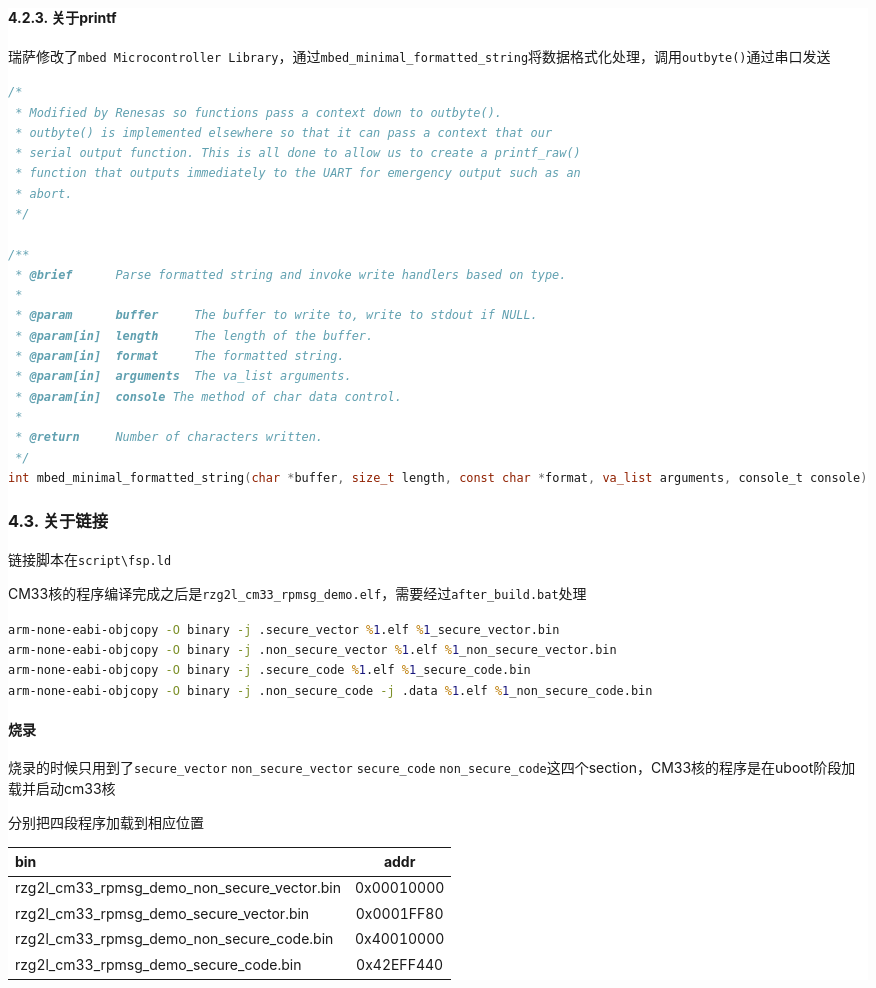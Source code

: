 #### 4.2.3. 关于printf

瑞萨修改了`mbed Microcontroller Library`，通过`mbed_minimal_formatted_string`将数据格式化处理，调用`outbyte()`通过串口发送

```c
/*
 * Modified by Renesas so functions pass a context down to outbyte().
 * outbyte() is implemented elsewhere so that it can pass a context that our
 * serial output function. This is all done to allow us to create a printf_raw()
 * function that outputs immediately to the UART for emergency output such as an
 * abort.
 */

/**
 * @brief      Parse formatted string and invoke write handlers based on type.
 *
 * @param      buffer     The buffer to write to, write to stdout if NULL.
 * @param[in]  length     The length of the buffer.
 * @param[in]  format     The formatted string.
 * @param[in]  arguments  The va_list arguments.
 * @param[in]  console The method of char data control.
 *
 * @return     Number of characters written.
 */
int mbed_minimal_formatted_string(char *buffer, size_t length, const char *format, va_list arguments, console_t console)
```

### 4.3. 关于链接

链接脚本在`script\fsp.ld`

CM33核的程序编译完成之后是`rzg2l_cm33_rpmsg_demo.elf`，需要经过`after_build.bat`处理

```bat
arm-none-eabi-objcopy -O binary -j .secure_vector %1.elf %1_secure_vector.bin
arm-none-eabi-objcopy -O binary -j .non_secure_vector %1.elf %1_non_secure_vector.bin
arm-none-eabi-objcopy -O binary -j .secure_code %1.elf %1_secure_code.bin
arm-none-eabi-objcopy -O binary -j .non_secure_code -j .data %1.elf %1_non_secure_code.bin
```

#### 烧录

烧录的时候只用到了`secure_vector` `non_secure_vector` `secure_code` `non_secure_code`这四个section，CM33核的程序是在uboot阶段加载并启动cm33核

分别把四段程序加载到相应位置

| bin                                         |    addr    |
| :------------------------------------------ | :--------: |
| rzg2l_cm33_rpmsg_demo_non_secure_vector.bin | 0x00010000 |
| rzg2l_cm33_rpmsg_demo_secure_vector.bin     | 0x0001FF80 |
| rzg2l_cm33_rpmsg_demo_non_secure_code.bin   | 0x40010000 |
| rzg2l_cm33_rpmsg_demo_secure_code.bin       | 0x42EFF440 |
